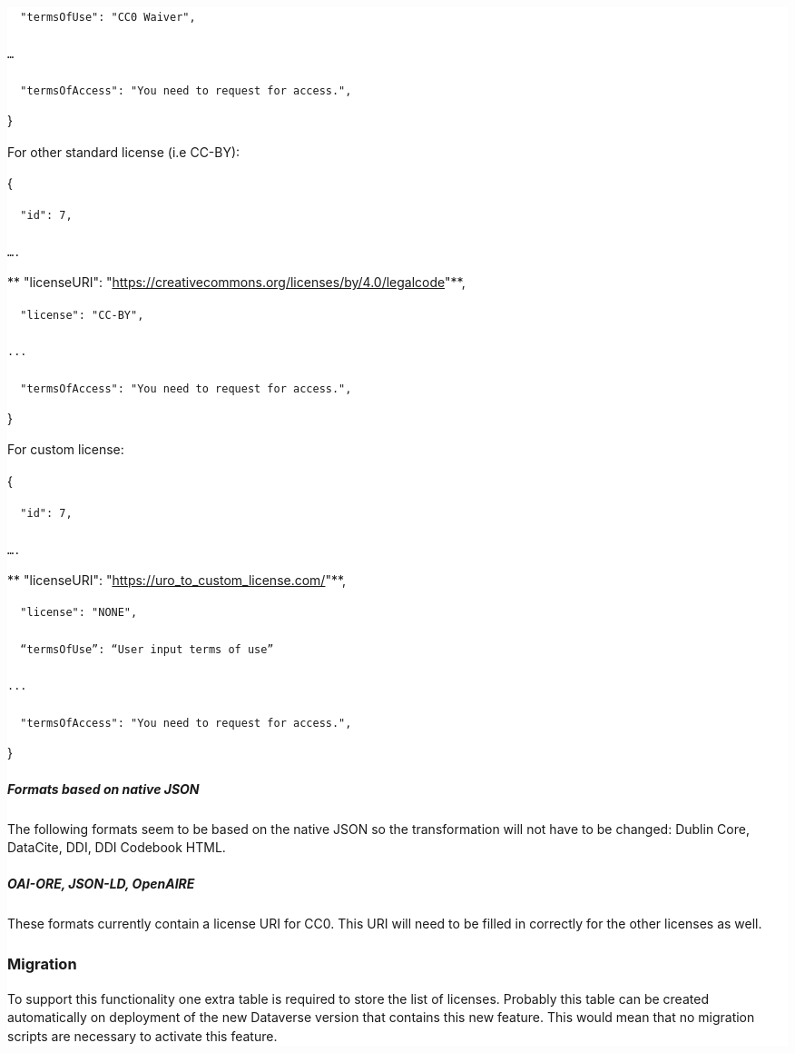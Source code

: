       "termsOfUse": "CC0 Waiver",

	…

      "termsOfAccess": "You need to request for access.",

}

For other standard license (i.e CC-BY):

{

      "id": 7,

	….

**      "licenseURI": "https://creativecommons.org/licenses/by/4.0/legalcode"**,             

      "license": "CC-BY",

	...

      "termsOfAccess": "You need to request for access.",

}

For custom license:

{

      "id": 7,

	….

**      "licenseURI": "https://uro_to_custom_license.com/"**,             

      "license": "NONE",

      “termsOfUse”: “User input terms of use”

	...

      "termsOfAccess": "You need to request for access.",

}


##### Formats based on native JSON

The following formats seem to be based on the native JSON so the transformation will not have to be changed: Dublin Core, DataCite, DDI, DDI Codebook HTML.


##### OAI-ORE, JSON-LD, OpenAIRE

These formats currently contain a license URI for CC0. This URI will need to be filled in correctly for the other licenses as well.


### Migration

To support this functionality one extra table is required to store the list of licenses. Probably this table can be created automatically on deployment of the new Dataverse version that contains this new feature. This would mean that no migration scripts are necessary to activate this feature.

